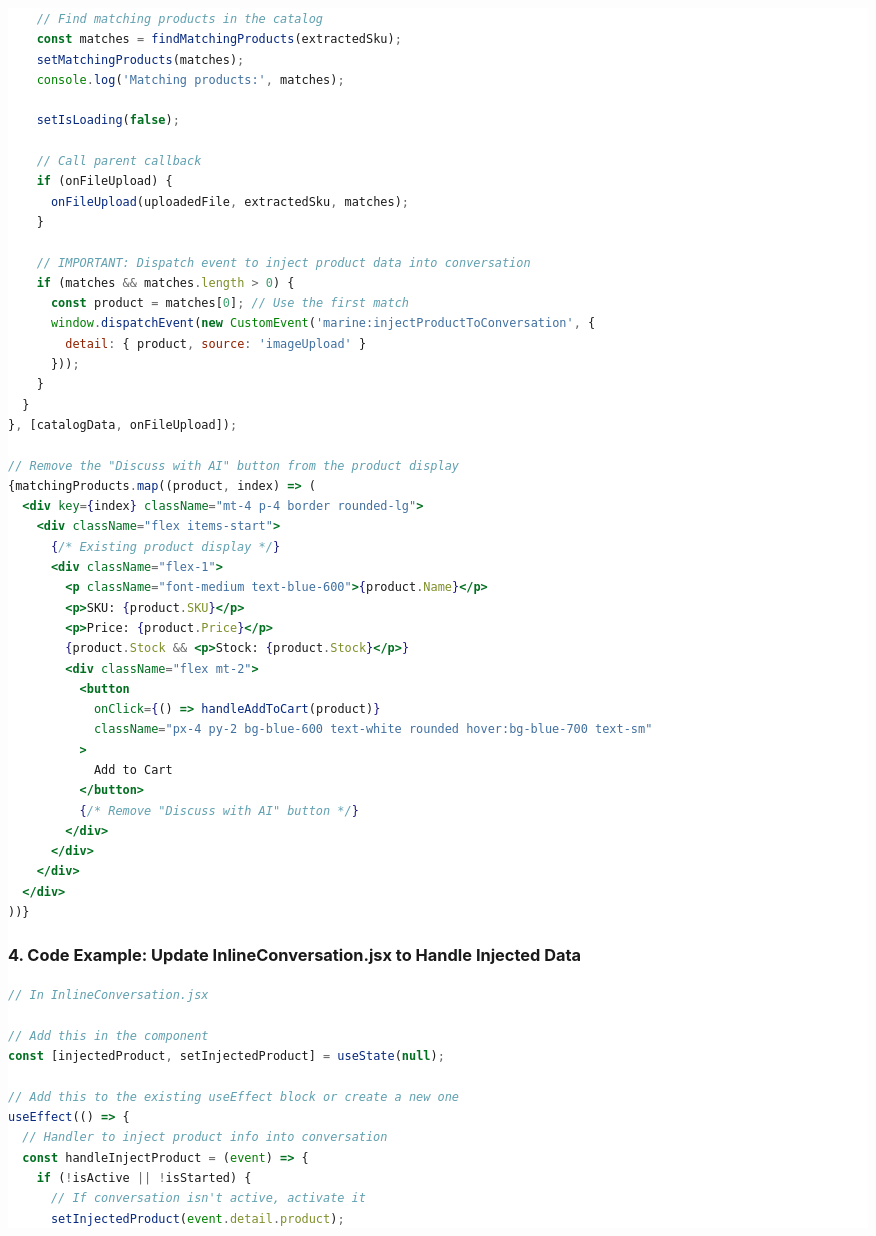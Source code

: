 ```jsx
    // Find matching products in the catalog
    const matches = findMatchingProducts(extractedSku);
    setMatchingProducts(matches);
    console.log('Matching products:', matches);
    
    setIsLoading(false);
    
    // Call parent callback
    if (onFileUpload) {
      onFileUpload(uploadedFile, extractedSku, matches);
    }
    
    // IMPORTANT: Dispatch event to inject product data into conversation
    if (matches && matches.length > 0) {
      const product = matches[0]; // Use the first match
      window.dispatchEvent(new CustomEvent('marine:injectProductToConversation', {
        detail: { product, source: 'imageUpload' }
      }));
    }
  }
}, [catalogData, onFileUpload]);

// Remove the "Discuss with AI" button from the product display
{matchingProducts.map((product, index) => (
  <div key={index} className="mt-4 p-4 border rounded-lg">
    <div className="flex items-start">
      {/* Existing product display */}
      <div className="flex-1">
        <p className="font-medium text-blue-600">{product.Name}</p>
        <p>SKU: {product.SKU}</p>
        <p>Price: {product.Price}</p>
        {product.Stock && <p>Stock: {product.Stock}</p>}
        <div className="flex mt-2">
          <button
            onClick={() => handleAddToCart(product)}
            className="px-4 py-2 bg-blue-600 text-white rounded hover:bg-blue-700 text-sm"
          >
            Add to Cart
          </button>
          {/* Remove "Discuss with AI" button */}
        </div>
      </div>
    </div>
  </div>
))}
```

### 4. Code Example: Update InlineConversation.jsx to Handle Injected Data

```jsx
// In InlineConversation.jsx

// Add this in the component
const [injectedProduct, setInjectedProduct] = useState(null);

// Add this to the existing useEffect block or create a new one
useEffect(() => {
  // Handler to inject product info into conversation
  const handleInjectProduct = (event) => {
    if (!isActive || !isStarted) {
      // If conversation isn't active, activate it
      setInjectedProduct(event.detail.product);
```